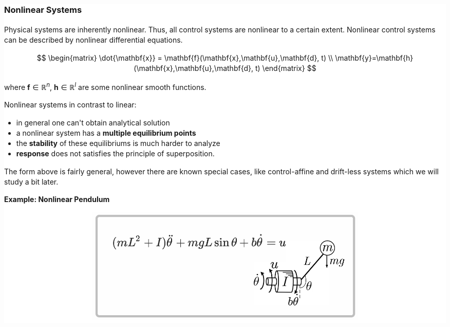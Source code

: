 ### **Nonlinear Systems**

Physical systems are inherently nonlinear. Thus, all control systems are nonlinear to a
certain extent. 
Nonlinear control systems can be described by nonlinear differential equations. 

$$
\begin{matrix}
    \dot{\mathbf{x}} = \mathbf{f}(\mathbf{x},\mathbf{u},\mathbf{d}, t) \\ 
    \mathbf{y}=\mathbf{h}(\mathbf{x},\mathbf{u},\mathbf{d}, t)
\end{matrix}
$$

where $\mathbf{f} \in \mathbb{R}^n$, $\mathbf{h} \in \mathbb{R}^l$ are some nonlinear smooth functions. 

Nonlinear systems in contrast to linear:
* in general one can't obtain analytical solution 
* a nonlinear system has a **multiple equilibrium points**
* the **stability** of these equilibriums is much harder to analyze 
* **response** does not satisfies the principle of superposition.

The form above is fairly general, however there are known special cases, like control-affine and drift-less systems which we will study a bit later.






**Example: Nonlinear Pendulum**

<p align="center">
<img src="images/systems/pend_eq.png" alt="drawing" width="60%" style="margin:auto"/>
</p>
 


